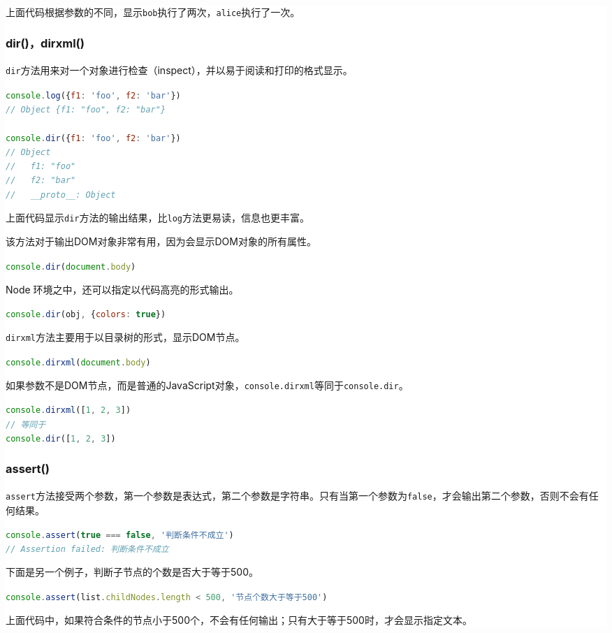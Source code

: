 上面代码根据参数的不同，显示`bob`执行了两次，`alice`执行了一次。

### dir()，dirxml()

`dir`方法用来对一个对象进行检查（inspect），并以易于阅读和打印的格式显示。

```javascript
console.log({f1: 'foo', f2: 'bar'})
// Object {f1: "foo", f2: "bar"}

console.dir({f1: 'foo', f2: 'bar'})
// Object
//   f1: "foo"
//   f2: "bar"
//   __proto__: Object
```

上面代码显示`dir`方法的输出结果，比`log`方法更易读，信息也更丰富。

该方法对于输出DOM对象非常有用，因为会显示DOM对象的所有属性。

```javascript
console.dir(document.body)
```

Node 环境之中，还可以指定以代码高亮的形式输出。

```javascript
console.dir(obj, {colors: true})
```

`dirxml`方法主要用于以目录树的形式，显示DOM节点。

```javascript
console.dirxml(document.body)
```

如果参数不是DOM节点，而是普通的JavaScript对象，`console.dirxml`等同于`console.dir`。

```javascript
console.dirxml([1, 2, 3])
// 等同于
console.dir([1, 2, 3])
```

### assert()

`assert`方法接受两个参数，第一个参数是表达式，第二个参数是字符串。只有当第一个参数为`false`，才会输出第二个参数，否则不会有任何结果。

```javascript
console.assert(true === false, '判断条件不成立')
// Assertion failed: 判断条件不成立
```

下面是另一个例子，判断子节点的个数是否大于等于500。

```javascript
console.assert(list.childNodes.length < 500, '节点个数大于等于500')
```

上面代码中，如果符合条件的节点小于500个，不会有任何输出；只有大于等于500时，才会显示指定文本。
